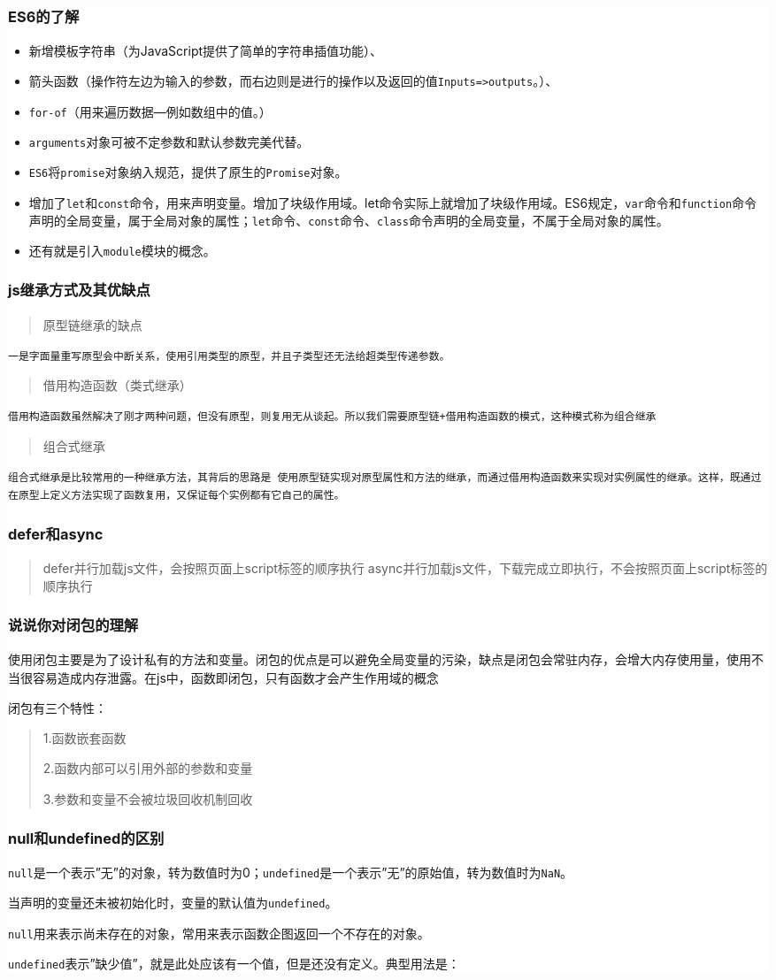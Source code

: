 ### ES6的了解

- 新增模板字符串（为JavaScript提供了简单的字符串插值功能）、

- 箭头函数（操作符左边为输入的参数，而右边则是进行的操作以及返回的值`Inputs=>outputs`。）、
- `for-of`（用来遍历数据—例如数组中的值。）
- `arguments`对象可被不定参数和默认参数完美代替。
- `ES6`将`promise`对象纳入规范，提供了原生的`Promise`对象。
- 增加了`let`和`const`命令，用来声明变量。增加了块级作用域。let命令实际上就增加了块级作用域。ES6规定，`var`命令和`function`命令声明的全局变量，属于全局对象的属性；`let`命令、`const`命令、`class`命令声明的全局变量，不属于全局对象的属性。
- 还有就是引入`module`模块的概念。

### js继承方式及其优缺点

> 原型链继承的缺点

```
一是字面量重写原型会中断关系，使用引用类型的原型，并且子类型还无法给超类型传递参数。
```

> 借用构造函数（类式继承）

```
借用构造函数虽然解决了刚才两种问题，但没有原型，则复用无从谈起。所以我们需要原型链+借用构造函数的模式，这种模式称为组合继承
```

> 组合式继承

```
组合式继承是比较常用的一种继承方法，其背后的思路是 使用原型链实现对原型属性和方法的继承，而通过借用构造函数来实现对实例属性的继承。这样，既通过在原型上定义方法实现了函数复用，又保证每个实例都有它自己的属性。
```
### defer和async

> defer并行加载js文件，会按照页面上script标签的顺序执行
> async并行加载js文件，下载完成立即执行，不会按照页面上script标签的顺序执行

### 说说你对闭包的理解

使用闭包主要是为了设计私有的方法和变量。闭包的优点是可以避免全局变量的污染，缺点是闭包会常驻内存，会增大内存使用量，使用不当很容易造成内存泄露。在js中，函数即闭包，只有函数才会产生作用域的概念

闭包有三个特性：

> 1.函数嵌套函数
>
> 2.函数内部可以引用外部的参数和变量
>
> 3.参数和变量不会被垃圾回收机制回收
### null和undefined的区别

`null`是一个表示”无”的对象，转为数值时为0；`undefined`是一个表示”无”的原始值，转为数值时为`NaN`。

当声明的变量还未被初始化时，变量的默认值为`undefined`。

`null`用来表示尚未存在的对象，常用来表示函数企图返回一个不存在的对象。

`undefined`表示”缺少值”，就是此处应该有一个值，但是还没有定义。典型用法是：
